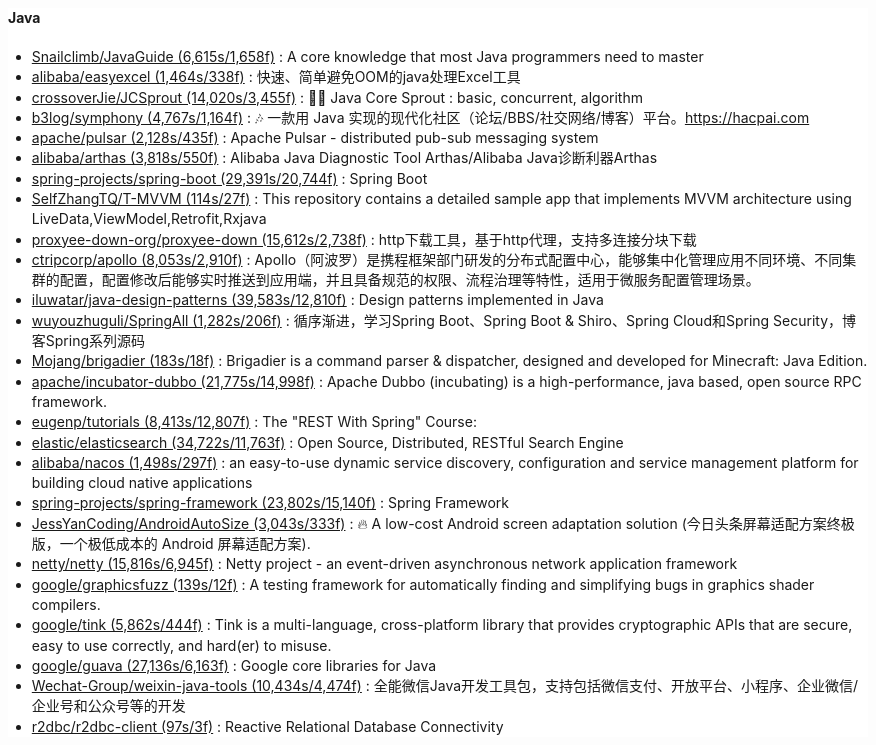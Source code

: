 #### Java
* [Snailclimb/JavaGuide (6,615s/1,658f)](https://github.com/Snailclimb/JavaGuide) : A core knowledge that most Java programmers need to master
* [alibaba/easyexcel (1,464s/338f)](https://github.com/alibaba/easyexcel) : 快速、简单避免OOM的java处理Excel工具
* [crossoverJie/JCSprout (14,020s/3,455f)](https://github.com/crossoverJie/JCSprout) : 👨‍🎓 Java Core Sprout : basic, concurrent, algorithm
* [b3log/symphony (4,767s/1,164f)](https://github.com/b3log/symphony) : 🎶 一款用 Java 实现的现代化社区（论坛/BBS/社交网络/博客）平台。https://hacpai.com
* [apache/pulsar (2,128s/435f)](https://github.com/apache/pulsar) : Apache Pulsar - distributed pub-sub messaging system
* [alibaba/arthas (3,818s/550f)](https://github.com/alibaba/arthas) : Alibaba Java Diagnostic Tool Arthas/Alibaba Java诊断利器Arthas
* [spring-projects/spring-boot (29,391s/20,744f)](https://github.com/spring-projects/spring-boot) : Spring Boot
* [SelfZhangTQ/T-MVVM (114s/27f)](https://github.com/SelfZhangTQ/T-MVVM) : This repository contains a detailed sample app that implements MVVM architecture using LiveData,ViewModel,Retrofit,Rxjava
* [proxyee-down-org/proxyee-down (15,612s/2,738f)](https://github.com/proxyee-down-org/proxyee-down) : http下载工具，基于http代理，支持多连接分块下载
* [ctripcorp/apollo (8,053s/2,910f)](https://github.com/ctripcorp/apollo) : Apollo（阿波罗）是携程框架部门研发的分布式配置中心，能够集中化管理应用不同环境、不同集群的配置，配置修改后能够实时推送到应用端，并且具备规范的权限、流程治理等特性，适用于微服务配置管理场景。
* [iluwatar/java-design-patterns (39,583s/12,810f)](https://github.com/iluwatar/java-design-patterns) : Design patterns implemented in Java
* [wuyouzhuguli/SpringAll (1,282s/206f)](https://github.com/wuyouzhuguli/SpringAll) : 循序渐进，学习Spring Boot、Spring Boot & Shiro、Spring Cloud和Spring Security，博客Spring系列源码
* [Mojang/brigadier (183s/18f)](https://github.com/Mojang/brigadier) : Brigadier is a command parser & dispatcher, designed and developed for Minecraft: Java Edition.
* [apache/incubator-dubbo (21,775s/14,998f)](https://github.com/apache/incubator-dubbo) : Apache Dubbo (incubating) is a high-performance, java based, open source RPC framework.
* [eugenp/tutorials (8,413s/12,807f)](https://github.com/eugenp/tutorials) : The "REST With Spring" Course:
* [elastic/elasticsearch (34,722s/11,763f)](https://github.com/elastic/elasticsearch) : Open Source, Distributed, RESTful Search Engine
* [alibaba/nacos (1,498s/297f)](https://github.com/alibaba/nacos) : an easy-to-use dynamic service discovery, configuration and service management platform for building cloud native applications
* [spring-projects/spring-framework (23,802s/15,140f)](https://github.com/spring-projects/spring-framework) : Spring Framework
* [JessYanCoding/AndroidAutoSize (3,043s/333f)](https://github.com/JessYanCoding/AndroidAutoSize) : 🔥 A low-cost Android screen adaptation solution (今日头条屏幕适配方案终极版，一个极低成本的 Android 屏幕适配方案).
* [netty/netty (15,816s/6,945f)](https://github.com/netty/netty) : Netty project - an event-driven asynchronous network application framework
* [google/graphicsfuzz (139s/12f)](https://github.com/google/graphicsfuzz) : A testing framework for automatically finding and simplifying bugs in graphics shader compilers.
* [google/tink (5,862s/444f)](https://github.com/google/tink) : Tink is a multi-language, cross-platform library that provides cryptographic APIs that are secure, easy to use correctly, and hard(er) to misuse.
* [google/guava (27,136s/6,163f)](https://github.com/google/guava) : Google core libraries for Java
* [Wechat-Group/weixin-java-tools (10,434s/4,474f)](https://github.com/Wechat-Group/weixin-java-tools) : 全能微信Java开发工具包，支持包括微信支付、开放平台、小程序、企业微信/企业号和公众号等的开发
* [r2dbc/r2dbc-client (97s/3f)](https://github.com/r2dbc/r2dbc-client) : Reactive Relational Database Connectivity
